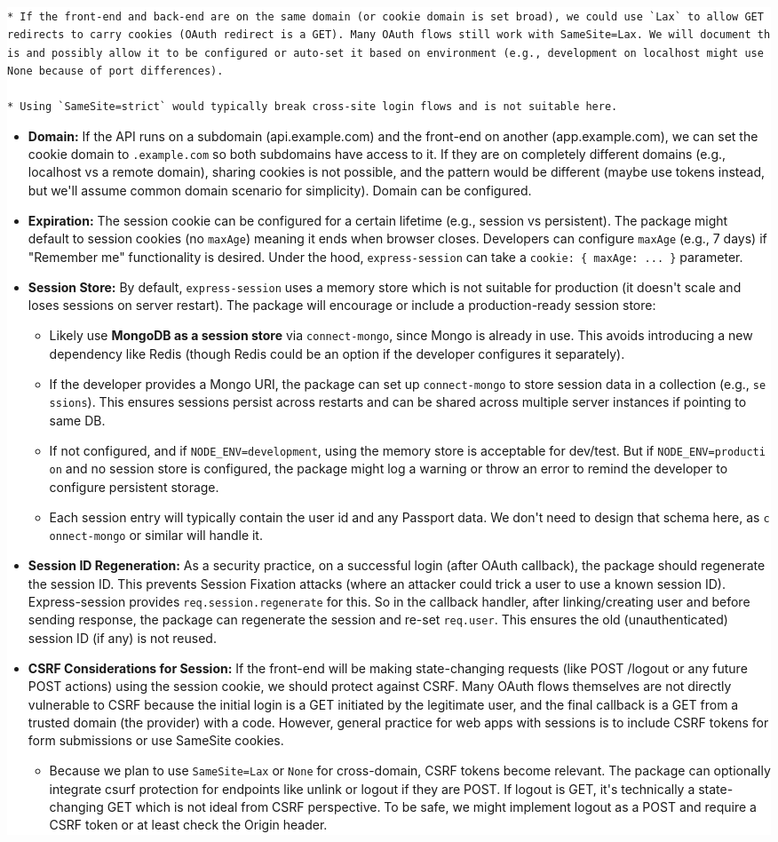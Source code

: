     * If the front-end and back-end are on the same domain (or cookie domain is set broad), we could use `Lax` to allow GET redirects to carry cookies (OAuth redirect is a GET). Many OAuth flows still work with SameSite=Lax. We will document this and possibly allow it to be configured or auto-set it based on environment (e.g., development on localhost might use None because of port differences).

    * Using `SameSite=strict` would typically break cross-site login flows and is not suitable here.

  * **Domain:** If the API runs on a subdomain (api.example.com) and the front-end on another (app.example.com), we can set the cookie domain to `.example.com` so both subdomains have access to it. If they are on completely different domains (e.g., localhost vs a remote domain), sharing cookies is not possible, and the pattern would be different (maybe use tokens instead, but we'll assume common domain scenario for simplicity). Domain can be configured.

  * **Expiration:** The session cookie can be configured for a certain lifetime (e.g., session vs persistent). The package might default to session cookies (no `maxAge`) meaning it ends when browser closes. Developers can configure `maxAge` (e.g., 7 days) if "Remember me" functionality is desired. Under the hood, `express-session` can take a `cookie: { maxAge: ... }` parameter.

* **Session Store:** By default, `express-session` uses a memory store which is not suitable for production (it doesn't scale and loses sessions on server restart). The package will encourage or include a production-ready session store:

  * Likely use **MongoDB as a session store** via `connect-mongo`, since Mongo is already in use. This avoids introducing a new dependency like Redis (though Redis could be an option if the developer configures it separately).

  * If the developer provides a Mongo URI, the package can set up `connect-mongo` to store session data in a collection (e.g., `sessions`). This ensures sessions persist across restarts and can be shared across multiple server instances if pointing to same DB.

  * If not configured, and if `NODE_ENV=development`, using the memory store is acceptable for dev/test. But if `NODE_ENV=production` and no session store is configured, the package might log a warning or throw an error to remind the developer to configure persistent storage.

  * Each session entry will typically contain the user id and any Passport data. We don't need to design that schema here, as `connect-mongo` or similar will handle it.

* **Session ID Regeneration:** As a security practice, on a successful login (after OAuth callback), the package should regenerate the session ID. This prevents Session Fixation attacks (where an attacker could trick a user to use a known session ID). Express-session provides `req.session.regenerate` for this. So in the callback handler, after linking/creating user and before sending response, the package can regenerate the session and re-set `req.user`. This ensures the old (unauthenticated) session ID (if any) is not reused.

* **CSRF Considerations for Session:** If the front-end will be making state-changing requests (like POST /logout or any future POST actions) using the session cookie, we should protect against CSRF. Many OAuth flows themselves are not directly vulnerable to CSRF because the initial login is a GET initiated by the legitimate user, and the final callback is a GET from a trusted domain (the provider) with a code. However, general practice for web apps with sessions is to include CSRF tokens for form submissions or use SameSite cookies.

  * Because we plan to use `SameSite=Lax` or `None` for cross-domain, CSRF tokens become relevant. The package can optionally integrate csurf protection for endpoints like unlink or logout if they are POST. If logout is GET, it's technically a state-changing GET which is not ideal from CSRF perspective. To be safe, we might implement logout as a POST and require a CSRF token or at least check the Origin header.
